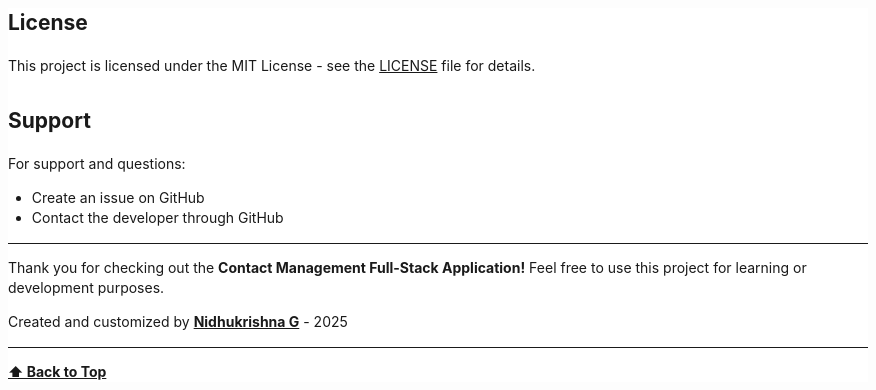 ## License

This project is licensed under the MIT License - see the [LICENSE](LICENSE) file for details.

## Support

For support and questions:

- Create an issue on GitHub
- Contact the developer through GitHub

---

Thank you for checking out the **Contact Management Full-Stack Application!** Feel free to use this project for learning or development purposes.

Created and customized by **[Nidhukrishna G](https://github.com/nidhukrishna)** - 2025


---

**[⬆ Back to Top](#contact-management-full-stack-application)**

